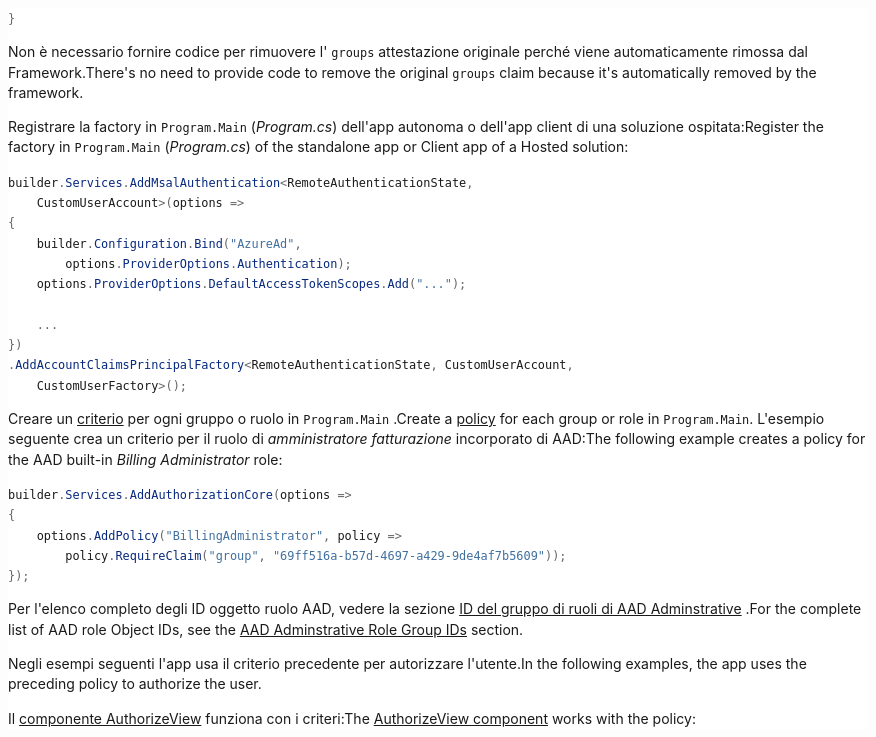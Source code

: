 ```csharp
}
```

<span data-ttu-id="8d45a-129">Non è necessario fornire codice per rimuovere l' `groups` attestazione originale perché viene automaticamente rimossa dal Framework.</span><span class="sxs-lookup"><span data-stu-id="8d45a-129">There's no need to provide code to remove the original `groups` claim because it's automatically removed by the framework.</span></span>

<span data-ttu-id="8d45a-130">Registrare la factory in `Program.Main` (*Program.cs*) dell'app autonoma o dell'app client di una soluzione ospitata:</span><span class="sxs-lookup"><span data-stu-id="8d45a-130">Register the factory in `Program.Main` (*Program.cs*) of the standalone app or Client app of a Hosted solution:</span></span>

```csharp
builder.Services.AddMsalAuthentication<RemoteAuthenticationState, 
    CustomUserAccount>(options =>
{
    builder.Configuration.Bind("AzureAd", 
        options.ProviderOptions.Authentication);
    options.ProviderOptions.DefaultAccessTokenScopes.Add("...");
    
    ...
})
.AddAccountClaimsPrincipalFactory<RemoteAuthenticationState, CustomUserAccount, 
    CustomUserFactory>();
```

<span data-ttu-id="8d45a-131">Creare un [criterio](xref:security/authorization/policies) per ogni gruppo o ruolo in `Program.Main` .</span><span class="sxs-lookup"><span data-stu-id="8d45a-131">Create a [policy](xref:security/authorization/policies) for each group or role in `Program.Main`.</span></span> <span data-ttu-id="8d45a-132">L'esempio seguente crea un criterio per il ruolo di *amministratore fatturazione* incorporato di AAD:</span><span class="sxs-lookup"><span data-stu-id="8d45a-132">The following example creates a policy for the AAD built-in *Billing Administrator* role:</span></span>

```csharp
builder.Services.AddAuthorizationCore(options =>
{
    options.AddPolicy("BillingAdministrator", policy => 
        policy.RequireClaim("group", "69ff516a-b57d-4697-a429-9de4af7b5609"));
});
```

<span data-ttu-id="8d45a-133">Per l'elenco completo degli ID oggetto ruolo AAD, vedere la sezione [ID del gruppo di ruoli di AAD Adminstrative](#aad-adminstrative-role-group-ids) .</span><span class="sxs-lookup"><span data-stu-id="8d45a-133">For the complete list of AAD role Object IDs, see the [AAD Adminstrative Role Group IDs](#aad-adminstrative-role-group-ids) section.</span></span>

<span data-ttu-id="8d45a-134">Negli esempi seguenti l'app usa il criterio precedente per autorizzare l'utente.</span><span class="sxs-lookup"><span data-stu-id="8d45a-134">In the following examples, the app uses the preceding policy to authorize the user.</span></span>

<span data-ttu-id="8d45a-135">Il [componente AuthorizeView](xref:security/blazor/index#authorizeview-component) funziona con i criteri:</span><span class="sxs-lookup"><span data-stu-id="8d45a-135">The [AuthorizeView component](xref:security/blazor/index#authorizeview-component) works with the policy:</span></span>
